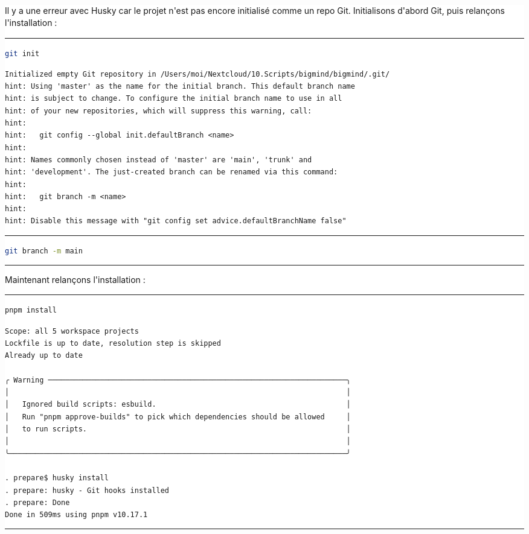 
Il y a une erreur avec Husky car le projet n'est pas encore initialisé comme un repo Git. Initialisons d'abord Git, puis relançons l'installation :

---

```bash
git init
```

```
Initialized empty Git repository in /Users/moi/Nextcloud/10.Scripts/bigmind/bigmind/.git/
hint: Using 'master' as the name for the initial branch. This default branch name
hint: is subject to change. To configure the initial branch name to use in all
hint: of your new repositories, which will suppress this warning, call:
hint:
hint: 	git config --global init.defaultBranch <name>
hint:
hint: Names commonly chosen instead of 'master' are 'main', 'trunk' and
hint: 'development'. The just-created branch can be renamed via this command:
hint:
hint: 	git branch -m <name>
hint:
hint: Disable this message with "git config set advice.defaultBranchName false"

```

---

```bash
git branch -m main
```

---

Maintenant relançons l'installation :

---

```bash
pnpm install
```

```
Scope: all 5 workspace projects
Lockfile is up to date, resolution step is skipped
Already up to date

╭ Warning ─────────────────────────────────────────────────────────────────────╮
│                                                                              │
│   Ignored build scripts: esbuild.                                            │
│   Run "pnpm approve-builds" to pick which dependencies should be allowed     │
│   to run scripts.                                                            │
│                                                                              │
╰──────────────────────────────────────────────────────────────────────────────╯

. prepare$ husky install
. prepare: husky - Git hooks installed
. prepare: Done
Done in 509ms using pnpm v10.17.1

```

---